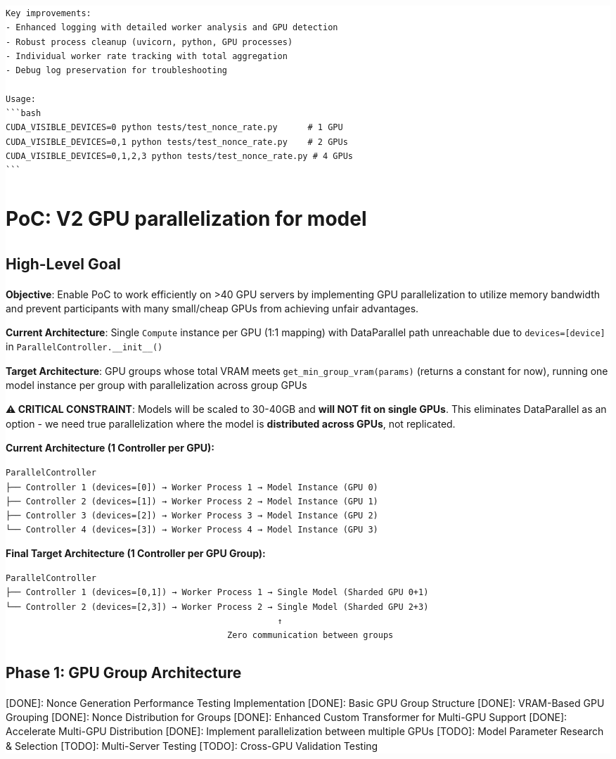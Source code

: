     Key improvements:
    - Enhanced logging with detailed worker analysis and GPU detection
    - Robust process cleanup (uvicorn, python, GPU processes)
    - Individual worker rate tracking with total aggregation
    - Debug log preservation for troubleshooting
    
    Usage:
    ```bash
    CUDA_VISIBLE_DEVICES=0 python tests/test_nonce_rate.py      # 1 GPU
    CUDA_VISIBLE_DEVICES=0,1 python tests/test_nonce_rate.py    # 2 GPUs
    CUDA_VISIBLE_DEVICES=0,1,2,3 python tests/test_nonce_rate.py # 4 GPUs
    ```


# PoC: V2 GPU parallelization for model

## High-Level Goal

**Objective**: Enable PoC to work efficiently on >40 GPU servers by implementing GPU parallelization to utilize memory bandwidth and prevent participants with many small/cheap GPUs from achieving unfair advantages.

**Current Architecture**: Single `Compute` instance per GPU (1:1 mapping) with DataParallel path unreachable due to `devices=[device]` in `ParallelController.__init__()`

**Target Architecture**: GPU groups whose total VRAM meets `get_min_group_vram(params)` (returns a constant for now), running one model instance per group with parallelization across group GPUs

**⚠️ CRITICAL CONSTRAINT**: Models will be scaled to 30-40GB and **will NOT fit on single GPUs**. This eliminates DataParallel as an option - we need true parallelization where the model is 
**distributed across GPUs**, not replicated.


**Current Architecture (1 Controller per GPU):**
```
ParallelController
├── Controller 1 (devices=[0]) → Worker Process 1 → Model Instance (GPU 0)
├── Controller 2 (devices=[1]) → Worker Process 2 → Model Instance (GPU 1)  
├── Controller 3 (devices=[2]) → Worker Process 3 → Model Instance (GPU 2)
└── Controller 4 (devices=[3]) → Worker Process 4 → Model Instance (GPU 3)
```

**Final Target Architecture (1 Controller per GPU Group):**
```
ParallelController
├── Controller 1 (devices=[0,1]) → Worker Process 1 → Single Model (Sharded GPU 0+1)
└── Controller 2 (devices=[2,3]) → Worker Process 2 → Single Model (Sharded GPU 2+3)
                                                      ↑
                                            Zero communication between groups                                 
```
## Phase 1: GPU Group Architecture


[DONE]: Nonce Generation Performance Testing Implementation
[DONE]: Basic GPU Group Structure
[DONE]: VRAM-Based GPU Grouping
[DONE]: Nonce Distribution for Groups
[DONE]: Enhanced Custom Transformer for Multi-GPU Support
[DONE]: Accelerate Multi-GPU Distribution
[DONE]: Implement parallelization between multiple GPUs
[TODO]: Model Parameter Research & Selection
[TODO]: Multi-Server Testing
[TODO]: Cross-GPU Validation Testing